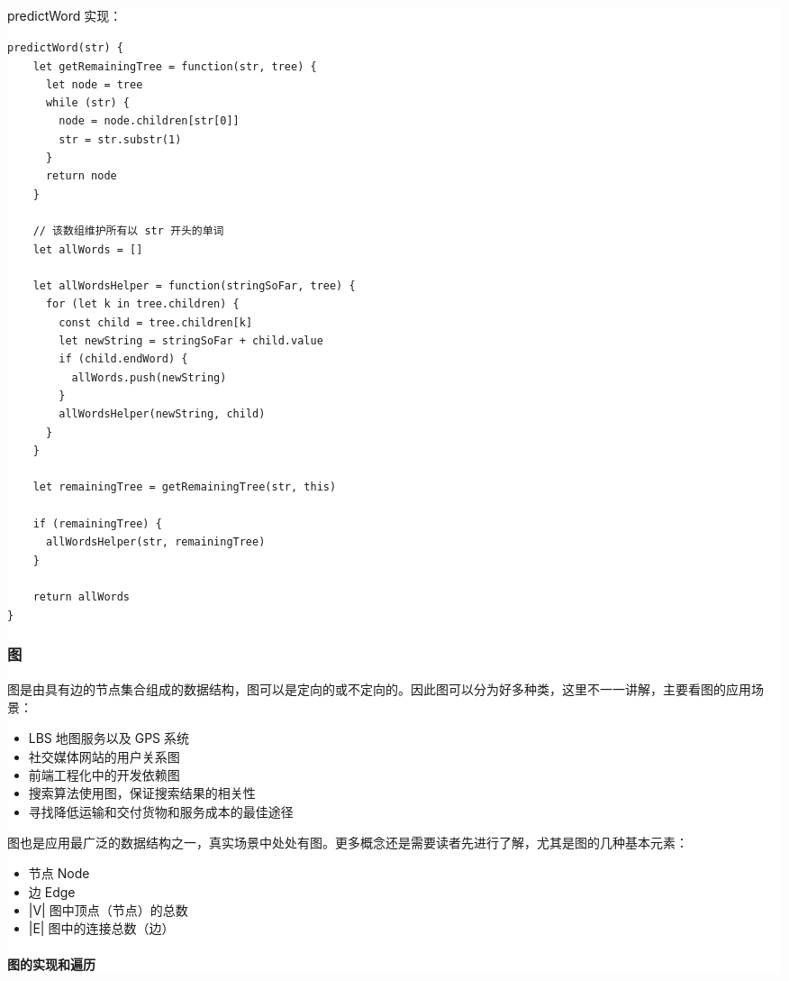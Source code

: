 
predictWord 实现：

    
    
    predictWord(str) {
        let getRemainingTree = function(str, tree) {
          let node = tree
          while (str) {
            node = node.children[str[0]]
            str = str.substr(1)
          }
          return node
        }
    
        // 该数组维护所有以 str 开头的单词
        let allWords = []
    
        let allWordsHelper = function(stringSoFar, tree) {
          for (let k in tree.children) {
            const child = tree.children[k]
            let newString = stringSoFar + child.value
            if (child.endWord) {
              allWords.push(newString)
            }
            allWordsHelper(newString, child)
          }
        }
    
        let remainingTree = getRemainingTree(str, this)
    
        if (remainingTree) {
          allWordsHelper(str, remainingTree)
        }
    
        return allWords
    }
    

### 图

图是由具有边的节点集合组成的数据结构，图可以是定向的或不定向的。因此图可以分为好多种类，这里不一一讲解，主要看图的应用场景：

  * LBS 地图服务以及 GPS 系统
  * 社交媒体网站的用户关系图
  * 前端工程化中的开发依赖图
  * 搜索算法使用图，保证搜索结果的相关性
  * 寻找降低运输和交付货物和服务成本的最佳途径

图也是应用最广泛的数据结构之一，真实场景中处处有图。更多概念还是需要读者先进行了解，尤其是图的几种基本元素：

  * 节点 Node
  * 边 Edge
  * |V| 图中顶点（节点）的总数
  * |E| 图中的连接总数（边）

#### 图的实现和遍历
